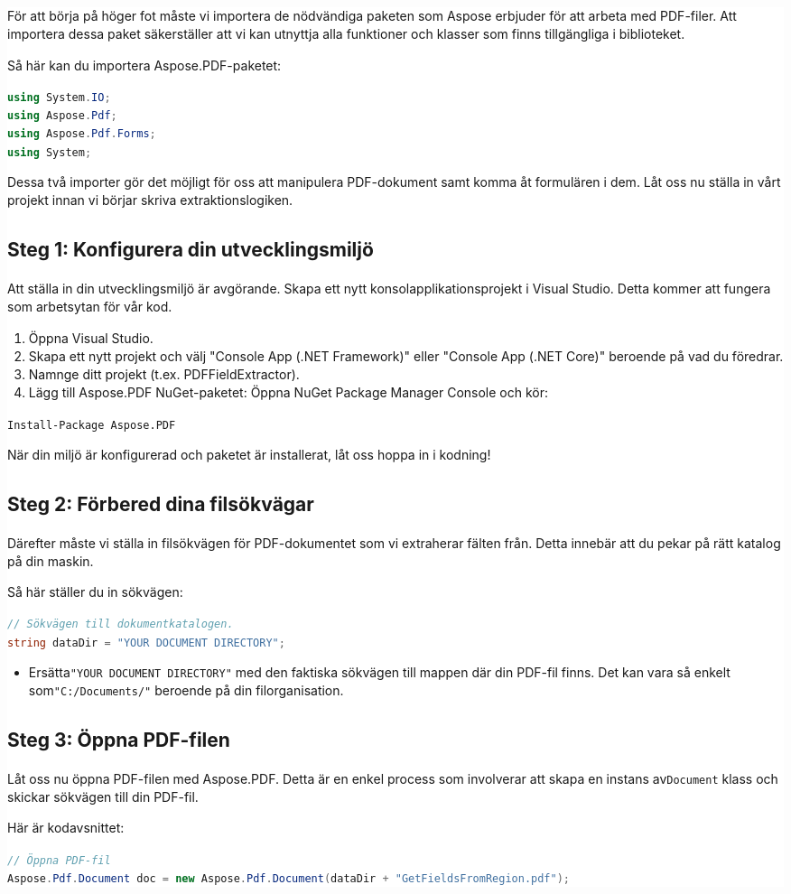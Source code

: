 För att börja på höger fot måste vi importera de nödvändiga paketen som Aspose erbjuder för att arbeta med PDF-filer. Att importera dessa paket säkerställer att vi kan utnyttja alla funktioner och klasser som finns tillgängliga i biblioteket.

Så här kan du importera Aspose.PDF-paketet:

```csharp
using System.IO;
using Aspose.Pdf;
using Aspose.Pdf.Forms;
using System;
```

Dessa två importer gör det möjligt för oss att manipulera PDF-dokument samt komma åt formulären i dem. Låt oss nu ställa in vårt projekt innan vi börjar skriva extraktionslogiken.

## Steg 1: Konfigurera din utvecklingsmiljö

Att ställa in din utvecklingsmiljö är avgörande. Skapa ett nytt konsolapplikationsprojekt i Visual Studio. Detta kommer att fungera som arbetsytan för vår kod.

1. Öppna Visual Studio.
2. Skapa ett nytt projekt och välj "Console App (.NET Framework)" eller "Console App (.NET Core)" beroende på vad du föredrar.
3. Namnge ditt projekt (t.ex. PDFFieldExtractor).
4. Lägg till Aspose.PDF NuGet-paketet: Öppna NuGet Package Manager Console och kör:
```
Install-Package Aspose.PDF
```

När din miljö är konfigurerad och paketet är installerat, låt oss hoppa in i kodning!

## Steg 2: Förbered dina filsökvägar

Därefter måste vi ställa in filsökvägen för PDF-dokumentet som vi extraherar fälten från. Detta innebär att du pekar på rätt katalog på din maskin.

Så här ställer du in sökvägen:

```csharp
// Sökvägen till dokumentkatalogen.
string dataDir = "YOUR DOCUMENT DIRECTORY";
```

-  Ersätta`"YOUR DOCUMENT DIRECTORY"` med den faktiska sökvägen till mappen där din PDF-fil finns. Det kan vara så enkelt som`"C:/Documents/"` beroende på din filorganisation.

## Steg 3: Öppna PDF-filen

 Låt oss nu öppna PDF-filen med Aspose.PDF. Detta är en enkel process som involverar att skapa en instans av`Document` klass och skickar sökvägen till din PDF-fil.

Här är kodavsnittet:

```csharp
// Öppna PDF-fil
Aspose.Pdf.Document doc = new Aspose.Pdf.Document(dataDir + "GetFieldsFromRegion.pdf");
```
